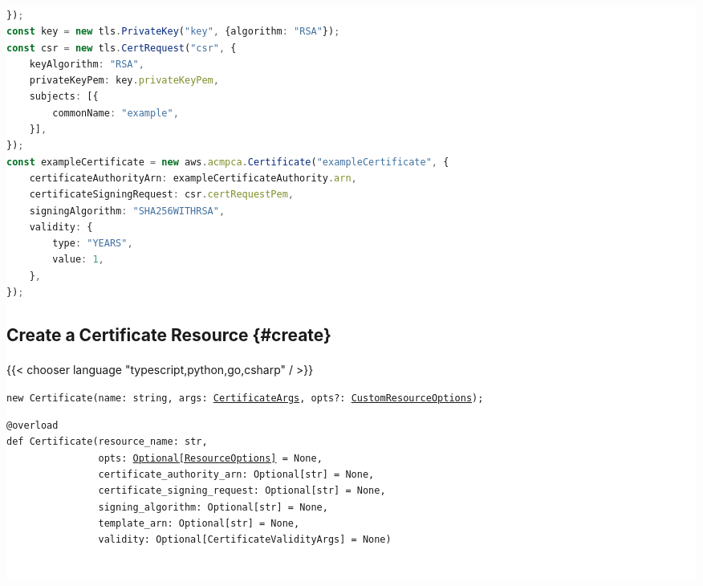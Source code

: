```typescript
});
const key = new tls.PrivateKey("key", {algorithm: "RSA"});
const csr = new tls.CertRequest("csr", {
    keyAlgorithm: "RSA",
    privateKeyPem: key.privateKeyPem,
    subjects: [{
        commonName: "example",
    }],
});
const exampleCertificate = new aws.acmpca.Certificate("exampleCertificate", {
    certificateAuthorityArn: exampleCertificateAuthority.arn,
    certificateSigningRequest: csr.certRequestPem,
    signingAlgorithm: "SHA256WITHRSA",
    validity: {
        type: "YEARS",
        value: 1,
    },
});
```


</pulumi-choosable>
</div>





</pulumi-examples></div>




## Create a Certificate Resource {#create}
{{< chooser language "typescript,python,go,csharp" / >}}


<div>
<pulumi-choosable type="language" values="javascript,typescript">
<div class="highlight"><pre class="chroma"><code class="language-typescript" data-lang="typescript"><span class="k">new </span><span class="nx">Certificate</span><span class="p">(</span><span class="nx">name</span><span class="p">:</span> <span class="nx">string</span><span class="p">,</span> <span class="nx">args</span><span class="p">:</span> <span class="nx"><a href="#inputs">CertificateArgs</a></span><span class="p">,</span> <span class="nx">opts</span><span class="p">?:</span> <span class="nx"><a href="/docs/reference/pkg/nodejs/pulumi/pulumi/#CustomResourceOptions">CustomResourceOptions</a></span><span class="p">);</span></code></pre></div>
</pulumi-choosable>
</div>

<div>
<pulumi-choosable type="language" values="python">
<div class="highlight"><pre class="chroma"><code class="language-python" data-lang="python"><span class=nd>@overload</span>
<span class="k">def </span><span class="nx">Certificate</span><span class="p">(</span><span class="nx">resource_name</span><span class="p">:</span> <span class="nx">str</span><span class="p">,</span>
                <span class="nx">opts</span><span class="p">:</span> <span class="nx"><a href="/docs/reference/pkg/python/pulumi/#pulumi.ResourceOptions">Optional[ResourceOptions]</a></span> = None<span class="p">,</span>
                <span class="nx">certificate_authority_arn</span><span class="p">:</span> <span class="nx">Optional[str]</span> = None<span class="p">,</span>
                <span class="nx">certificate_signing_request</span><span class="p">:</span> <span class="nx">Optional[str]</span> = None<span class="p">,</span>
                <span class="nx">signing_algorithm</span><span class="p">:</span> <span class="nx">Optional[str]</span> = None<span class="p">,</span>
                <span class="nx">template_arn</span><span class="p">:</span> <span class="nx">Optional[str]</span> = None<span class="p">,</span>
                <span class="nx">validity</span><span class="p">:</span> <span class="nx">Optional[CertificateValidityArgs]</span> = None<span class="p">)</span>